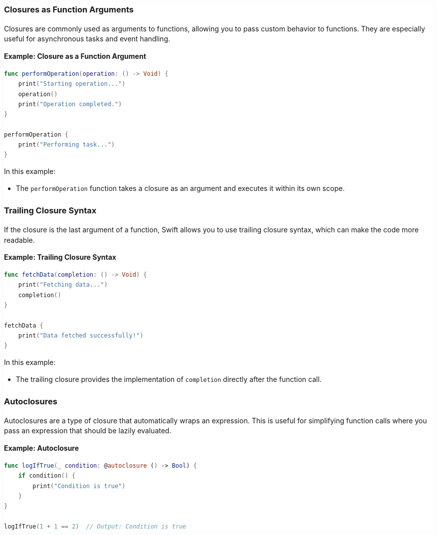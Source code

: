 ### Closures as Function Arguments
Closures are commonly used as arguments to functions, allowing you to pass custom behavior to functions. They are especially useful for asynchronous tasks and event handling.

**Example: Closure as a Function Argument**

```swift
func performOperation(operation: () -> Void) {
    print("Starting operation...")
    operation()
    print("Operation completed.")
}

performOperation {
    print("Performing task...")
}
```

In this example:
- The `performOperation` function takes a closure as an argument and executes it within its own scope.

### Trailing Closure Syntax
If the closure is the last argument of a function, Swift allows you to use trailing closure syntax, which can make the code more readable.

**Example: Trailing Closure Syntax**

```swift
func fetchData(completion: () -> Void) {
    print("Fetching data...")
    completion()
}

fetchData {
    print("Data fetched successfully!")
}
```

In this example:
- The trailing closure provides the implementation of `completion` directly after the function call.

### Autoclosures
Autoclosures are a type of closure that automatically wraps an expression. This is useful for simplifying function calls where you pass an expression that should be lazily evaluated.

**Example: Autoclosure**

```swift
func logIfTrue(_ condition: @autoclosure () -> Bool) {
    if condition() {
        print("Condition is true")
    }
}

logIfTrue(1 + 1 == 2)  // Output: Condition is true
```
